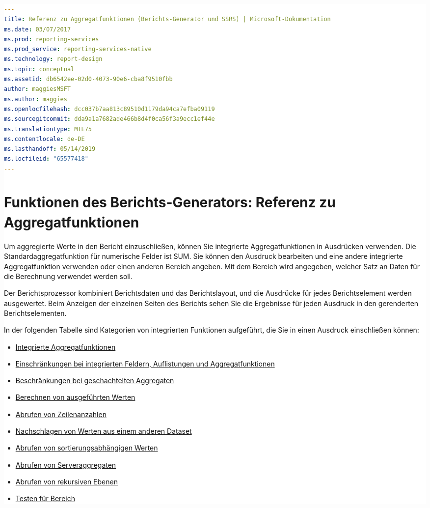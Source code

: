 ```yaml
---
title: Referenz zu Aggregatfunktionen (Berichts-Generator und SSRS) | Microsoft-Dokumentation
ms.date: 03/07/2017
ms.prod: reporting-services
ms.prod_service: reporting-services-native
ms.technology: report-design
ms.topic: conceptual
ms.assetid: db6542ee-02d0-4073-90e6-cba8f9510fbb
author: maggiesMSFT
ms.author: maggies
ms.openlocfilehash: dcc037b7aa813c89510d1179da94ca7efba09119
ms.sourcegitcommit: dda9a1a7682ade466b8d4f0ca56f3a9ecc1ef44e
ms.translationtype: MTE75
ms.contentlocale: de-DE
ms.lasthandoff: 05/14/2019
ms.locfileid: "65577418"
---
```

# <a name="report-builder-functions---aggregate-functions-reference"></a>Funktionen des Berichts-Generators: Referenz zu Aggregatfunktionen
  Um aggregierte Werte in den Bericht einzuschließen, können Sie integrierte Aggregatfunktionen in Ausdrücken verwenden. Die Standardaggregatfunktion für numerische Felder ist SUM. Sie können den Ausdruck bearbeiten und eine andere integrierte Aggregatfunktion verwenden oder einen anderen Bereich angeben. Mit dem Bereich wird angegeben, welcher Satz an Daten für die Berechnung verwendet werden soll.  
  
 Der Berichtsprozessor kombiniert Berichtsdaten und das Berichtslayout, und die Ausdrücke für jedes Berichtselement werden ausgewertet. Beim Anzeigen der einzelnen Seiten des Berichts sehen Sie die Ergebnisse für jeden Ausdruck in den gerenderten Berichtselementen.  
  
 In der folgenden Tabelle sind Kategorien von integrierten Funktionen aufgeführt, die Sie in einen Ausdruck einschließen können:  
  
-   [Integrierte Aggregatfunktionen](#CalculatingAggregates)  
  
-   [Einschränkungen bei integrierten Feldern, Auflistungen und Aggregatfunktionen](#Restrictions)  
  
-   [Beschränkungen bei geschachtelten Aggregaten](#NestedRestrictions)  
  
-   [Berechnen von ausgeführten Werten](#CalculatingRunningValues)  
  
-   [Abrufen von Zeilenanzahlen](#RetrievingRowCounts)  
  
-   [Nachschlagen von Werten aus einem anderen Dataset](#LookupFunctions)  
  
-   [Abrufen von sortierungsabhängigen Werten](#RetrievingPostsortValues)  
  
-   [Abrufen von Serveraggregaten](#RetrievingServerAggregates)  
  
-   [Abrufen von rekursiven Ebenen](#RetrievingRecursiveLevel)  
  
-   [Testen für Bereich](#TestingforScope)  
  